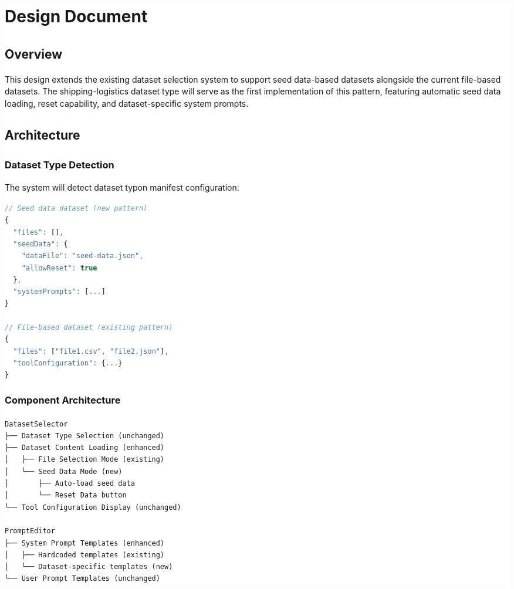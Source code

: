 # Design Document

## Overview

This design extends the existing dataset selection system to support seed data-based datasets alongside the current file-based datasets. The shipping-logistics dataset type will serve as the first implementation of this pattern, featuring automatic seed data loading, reset capability, and dataset-specific system prompts.

## Architecture

### Dataset Type Detection

The system will detect dataset typon manifest configuration:

```javascript
// Seed data dataset (new pattern)
{
  "files": [],
  "seedData": {
    "dataFile": "seed-data.json",
    "allowReset": true
  },
  "systemPrompts": [...]
}

// File-based dataset (existing pattern)
{
  "files": ["file1.csv", "file2.json"],
  "toolConfiguration": {...}
}
```

### Component Architecture

```
DatasetSelector
├── Dataset Type Selection (unchanged)
├── Dataset Content Loading (enhanced)
│   ├── File Selection Mode (existing)
│   └── Seed Data Mode (new)
│       ├── Auto-load seed data
│       └── Reset Data button
└── Tool Configuration Display (unchanged)

PromptEditor
├── System Prompt Templates (enhanced)
│   ├── Hardcoded templates (existing)
│   └── Dataset-specific templates (new)
└── User Prompt Templates (unchanged)
```
